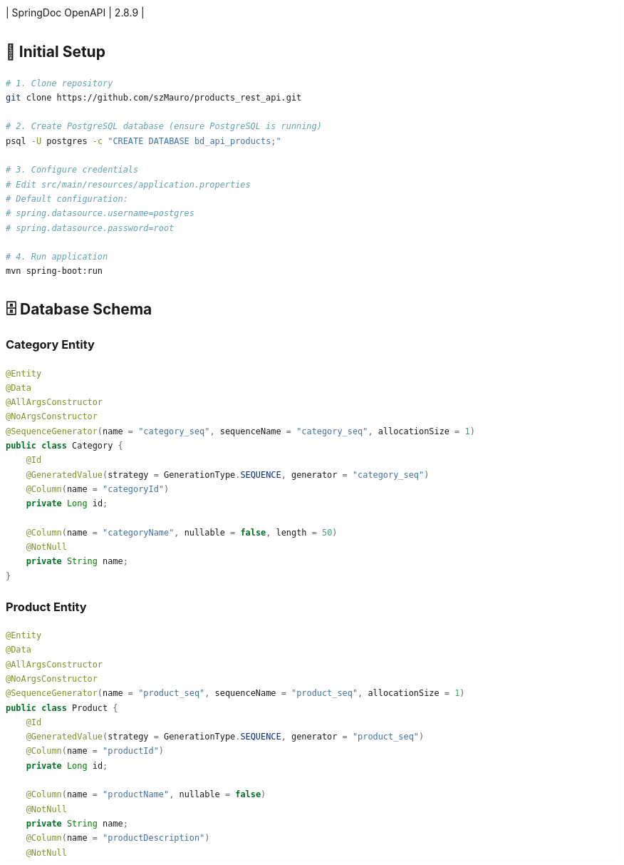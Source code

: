 | SpringDoc OpenAPI | 2.8.9 |




## 🚀 Initial Setup

```bash
# 1. Clone repository
git clone https://github.com/szMauro/products_rest_api.git

# 2. Create PostgreSQL database (ensure PostgreSQL is running)
psql -U postgres -c "CREATE DATABASE bd_api_products;"

# 3. Configure credentials
# Edit src/main/resources/application.properties
# Default configuration:
# spring.datasource.username=postgres
# spring.datasource.password=root

# 4. Run application
mvn spring-boot:run
```

## 🗄️ Database Schema

### Category Entity
```java
@Entity
@Data
@AllArgsConstructor
@NoArgsConstructor
@SequenceGenerator(name = "category_seq", sequenceName = "category_seq", allocationSize = 1)
public class Category {
    @Id
    @GeneratedValue(strategy = GenerationType.SEQUENCE, generator = "category_seq")
    @Column(name = "categoryId")
    private Long id;

    @Column(name = "categoryName", nullable = false, length = 50)
    @NotNull
    private String name;
}

```

### Product Entity
```java
@Entity
@Data
@AllArgsConstructor
@NoArgsConstructor
@SequenceGenerator(name = "product_seq", sequenceName = "product_seq", allocationSize = 1)
public class Product {
    @Id
    @GeneratedValue(strategy = GenerationType.SEQUENCE, generator = "product_seq")
    @Column(name = "productId")
    private Long id;

    @Column(name = "productName", nullable = false)
    @NotNull
    private String name;
    @Column(name = "productDescription")
    @NotNull
```